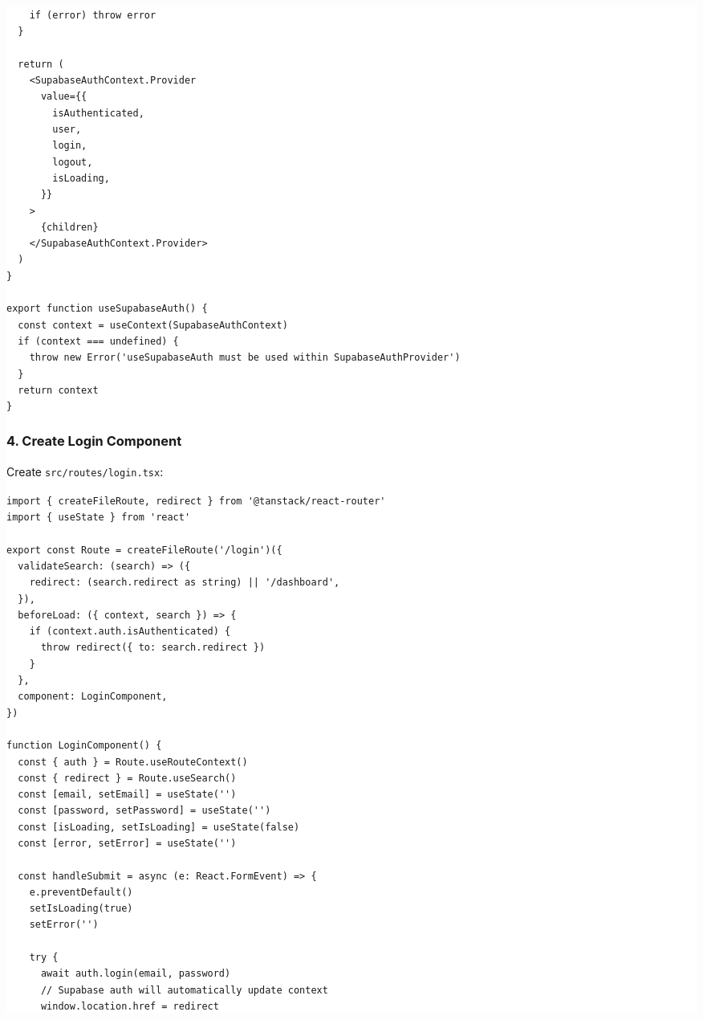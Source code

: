```tsx
    if (error) throw error
  }

  return (
    <SupabaseAuthContext.Provider
      value={{
        isAuthenticated,
        user,
        login,
        logout,
        isLoading,
      }}
    >
      {children}
    </SupabaseAuthContext.Provider>
  )
}

export function useSupabaseAuth() {
  const context = useContext(SupabaseAuthContext)
  if (context === undefined) {
    throw new Error('useSupabaseAuth must be used within SupabaseAuthProvider')
  }
  return context
}
```

### 4. Create Login Component

Create `src/routes/login.tsx`:

```tsx
import { createFileRoute, redirect } from '@tanstack/react-router'
import { useState } from 'react'

export const Route = createFileRoute('/login')({
  validateSearch: (search) => ({
    redirect: (search.redirect as string) || '/dashboard',
  }),
  beforeLoad: ({ context, search }) => {
    if (context.auth.isAuthenticated) {
      throw redirect({ to: search.redirect })
    }
  },
  component: LoginComponent,
})

function LoginComponent() {
  const { auth } = Route.useRouteContext()
  const { redirect } = Route.useSearch()
  const [email, setEmail] = useState('')
  const [password, setPassword] = useState('')
  const [isLoading, setIsLoading] = useState(false)
  const [error, setError] = useState('')

  const handleSubmit = async (e: React.FormEvent) => {
    e.preventDefault()
    setIsLoading(true)
    setError('')

    try {
      await auth.login(email, password)
      // Supabase auth will automatically update context
      window.location.href = redirect
```